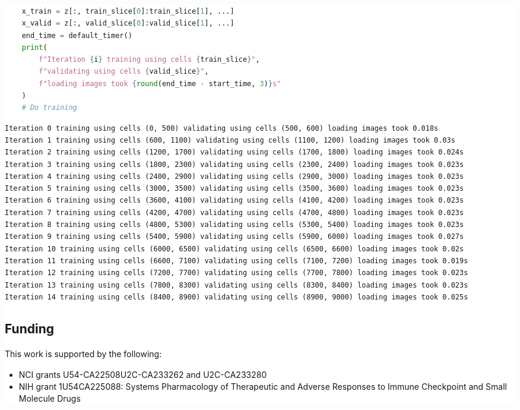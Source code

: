 ```python
    x_train = z[:, train_slice[0]:train_slice[1], ...]
    x_valid = z[:, valid_slice[0]:valid_slice[1], ...]
    end_time = default_timer()
    print(
        f"Iteration {i} training using cells {train_slice}",
        f"validating using cells {valid_slice}",
        f"loading images took {round(end_time - start_time, 3)}s"
    )
    # Do training
```

    Iteration 0 training using cells (0, 500) validating using cells (500, 600) loading images took 0.018s
    Iteration 1 training using cells (600, 1100) validating using cells (1100, 1200) loading images took 0.03s
    Iteration 2 training using cells (1200, 1700) validating using cells (1700, 1800) loading images took 0.024s
    Iteration 3 training using cells (1800, 2300) validating using cells (2300, 2400) loading images took 0.023s
    Iteration 4 training using cells (2400, 2900) validating using cells (2900, 3000) loading images took 0.023s
    Iteration 5 training using cells (3000, 3500) validating using cells (3500, 3600) loading images took 0.023s
    Iteration 6 training using cells (3600, 4100) validating using cells (4100, 4200) loading images took 0.023s
    Iteration 7 training using cells (4200, 4700) validating using cells (4700, 4800) loading images took 0.023s
    Iteration 8 training using cells (4800, 5300) validating using cells (5300, 5400) loading images took 0.023s
    Iteration 9 training using cells (5400, 5900) validating using cells (5900, 6000) loading images took 0.027s
    Iteration 10 training using cells (6000, 6500) validating using cells (6500, 6600) loading images took 0.02s
    Iteration 11 training using cells (6600, 7100) validating using cells (7100, 7200) loading images took 0.019s
    Iteration 12 training using cells (7200, 7700) validating using cells (7700, 7800) loading images took 0.023s
    Iteration 13 training using cells (7800, 8300) validating using cells (8300, 8400) loading images took 0.023s
    Iteration 14 training using cells (8400, 8900) validating using cells (8900, 9000) loading images took 0.025s



## Funding

This work is supported by the following:

* NCI grants U54-CA22508U2C-CA233262 and U2C-CA233280
* NIH grant 1U54CA225088: Systems Pharmacology of Therapeutic and Adverse Responses to Immune Checkpoint and Small Molecule Drugs
